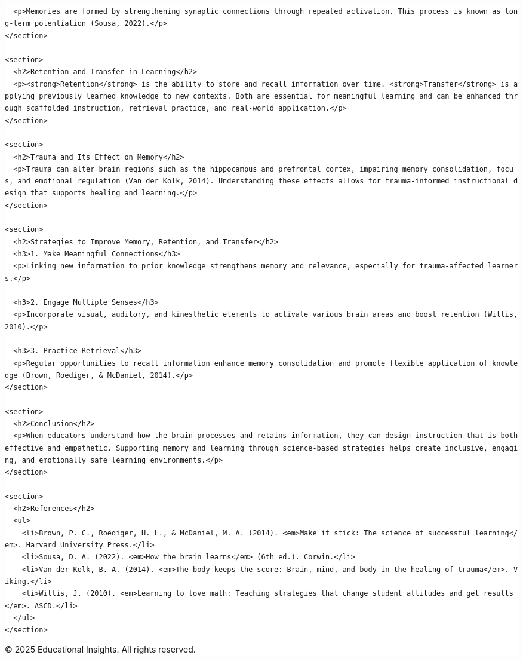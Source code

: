       <p>Memories are formed by strengthening synaptic connections through repeated activation. This process is known as long-term potentiation (Sousa, 2022).</p>
    </section>

    <section>
      <h2>Retention and Transfer in Learning</h2>
      <p><strong>Retention</strong> is the ability to store and recall information over time. <strong>Transfer</strong> is applying previously learned knowledge to new contexts. Both are essential for meaningful learning and can be enhanced through scaffolded instruction, retrieval practice, and real-world application.</p>
    </section>

    <section>
      <h2>Trauma and Its Effect on Memory</h2>
      <p>Trauma can alter brain regions such as the hippocampus and prefrontal cortex, impairing memory consolidation, focus, and emotional regulation (Van der Kolk, 2014). Understanding these effects allows for trauma-informed instructional design that supports healing and learning.</p>
    </section>

    <section>
      <h2>Strategies to Improve Memory, Retention, and Transfer</h2>
      <h3>1. Make Meaningful Connections</h3>
      <p>Linking new information to prior knowledge strengthens memory and relevance, especially for trauma-affected learners.</p>
      
      <h3>2. Engage Multiple Senses</h3>
      <p>Incorporate visual, auditory, and kinesthetic elements to activate various brain areas and boost retention (Willis, 2010).</p>

      <h3>3. Practice Retrieval</h3>
      <p>Regular opportunities to recall information enhance memory consolidation and promote flexible application of knowledge (Brown, Roediger, & McDaniel, 2014).</p>
    </section>

    <section>
      <h2>Conclusion</h2>
      <p>When educators understand how the brain processes and retains information, they can design instruction that is both effective and empathetic. Supporting memory and learning through science-based strategies helps create inclusive, engaging, and emotionally safe learning environments.</p>
    </section>

    <section>
      <h2>References</h2>
      <ul>
        <li>Brown, P. C., Roediger, H. L., & McDaniel, M. A. (2014). <em>Make it stick: The science of successful learning</em>. Harvard University Press.</li>
        <li>Sousa, D. A. (2022). <em>How the brain learns</em> (6th ed.). Corwin.</li>
        <li>Van der Kolk, B. A. (2014). <em>The body keeps the score: Brain, mind, and body in the healing of trauma</em>. Viking.</li>
        <li>Willis, J. (2010). <em>Learning to love math: Teaching strategies that change student attitudes and get results</em>. ASCD.</li>
      </ul>
    </section>
  </main>

  <footer>
    <p>&copy; 2025 Educational Insights. All rights reserved.</p>
  </footer>
</body>
</html>
